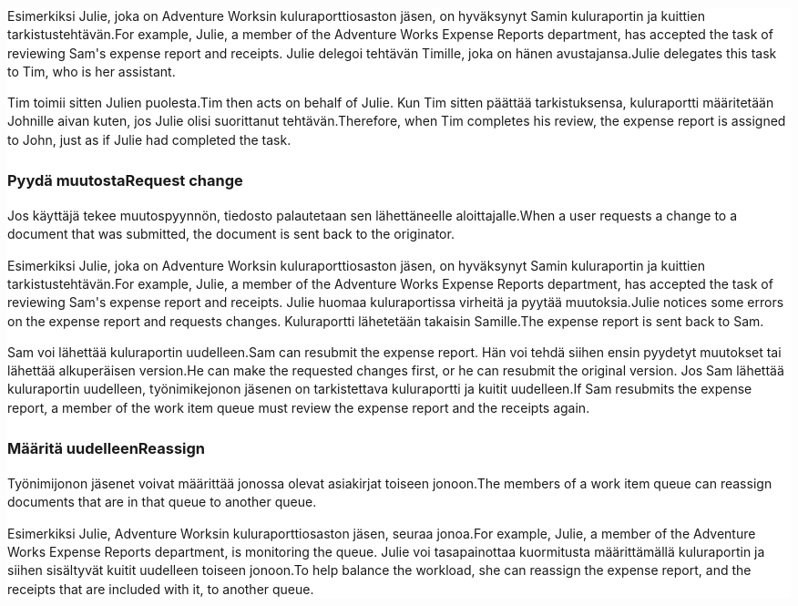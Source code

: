 <span data-ttu-id="17f27-134">Esimerkiksi Julie, joka on Adventure Worksin kuluraporttiosaston jäsen, on hyväksynyt Samin kuluraportin ja kuittien tarkistustehtävän.</span><span class="sxs-lookup"><span data-stu-id="17f27-134">For example, Julie, a member of the Adventure Works Expense Reports department, has accepted the task of reviewing Sam's expense report and receipts.</span></span> <span data-ttu-id="17f27-135">Julie delegoi tehtävän Timille, joka on hänen avustajansa.</span><span class="sxs-lookup"><span data-stu-id="17f27-135">Julie delegates this task to Tim, who is her assistant.</span></span> 

<span data-ttu-id="17f27-136">Tim toimii sitten Julien puolesta.</span><span class="sxs-lookup"><span data-stu-id="17f27-136">Tim then acts on behalf of Julie.</span></span> <span data-ttu-id="17f27-137">Kun Tim sitten päättää tarkistuksensa, kuluraportti määritetään Johnille aivan kuten, jos Julie olisi suorittanut tehtävän.</span><span class="sxs-lookup"><span data-stu-id="17f27-137">Therefore, when Tim completes his review, the expense report is assigned to John, just as if Julie had completed the task.</span></span>

### <a name="request-change"></a><span data-ttu-id="17f27-138">Pyydä muutosta</span><span class="sxs-lookup"><span data-stu-id="17f27-138">Request change</span></span>

<span data-ttu-id="17f27-139">Jos käyttäjä tekee muutospyynnön, tiedosto palautetaan sen lähettäneelle aloittajalle.</span><span class="sxs-lookup"><span data-stu-id="17f27-139">When a user requests a change to a document that was submitted, the document is sent back to the originator.</span></span> 

<span data-ttu-id="17f27-140">Esimerkiksi Julie, joka on Adventure Worksin kuluraporttiosaston jäsen, on hyväksynyt Samin kuluraportin ja kuittien tarkistustehtävän.</span><span class="sxs-lookup"><span data-stu-id="17f27-140">For example, Julie, a member of the Adventure Works Expense Reports department, has accepted the task of reviewing Sam's expense report and receipts.</span></span> <span data-ttu-id="17f27-141">Julie huomaa kuluraportissa virheitä ja pyytää muutoksia.</span><span class="sxs-lookup"><span data-stu-id="17f27-141">Julie notices some errors on the expense report and requests changes.</span></span> <span data-ttu-id="17f27-142">Kuluraportti lähetetään takaisin Samille.</span><span class="sxs-lookup"><span data-stu-id="17f27-142">The expense report is sent back to Sam.</span></span> 

<span data-ttu-id="17f27-143">Sam voi lähettää kuluraportin uudelleen.</span><span class="sxs-lookup"><span data-stu-id="17f27-143">Sam can resubmit the expense report.</span></span> <span data-ttu-id="17f27-144">Hän voi tehdä siihen ensin pyydetyt muutokset tai lähettää alkuperäisen version.</span><span class="sxs-lookup"><span data-stu-id="17f27-144">He can make the requested changes first, or he can resubmit the original version.</span></span> <span data-ttu-id="17f27-145">Jos Sam lähettää kuluraportin uudelleen, työnimikejonon jäsenen on tarkistettava kuluraportti ja kuitit uudelleen.</span><span class="sxs-lookup"><span data-stu-id="17f27-145">If Sam resubmits the expense report, a member of the work item queue must review the expense report and the receipts again.</span></span>

### <a name="reassign"></a><span data-ttu-id="17f27-146">Määritä uudelleen</span><span class="sxs-lookup"><span data-stu-id="17f27-146">Reassign</span></span>

<span data-ttu-id="17f27-147">Työnimijonon jäsenet voivat määrittää jonossa olevat asiakirjat toiseen jonoon.</span><span class="sxs-lookup"><span data-stu-id="17f27-147">The members of a work item queue can reassign documents that are in that queue to another queue.</span></span> 

<span data-ttu-id="17f27-148">Esimerkiksi Julie, Adventure Worksin kuluraporttiosaston jäsen, seuraa jonoa.</span><span class="sxs-lookup"><span data-stu-id="17f27-148">For example, Julie, a member of the Adventure Works Expense Reports department, is monitoring the queue.</span></span> <span data-ttu-id="17f27-149">Julie voi tasapainottaa kuormitusta määrittämällä kuluraportin ja siihen sisältyvät kuitit uudelleen toiseen jonoon.</span><span class="sxs-lookup"><span data-stu-id="17f27-149">To help balance the workload, she can reassign the expense report, and the receipts that are included with it, to another queue.</span></span>
